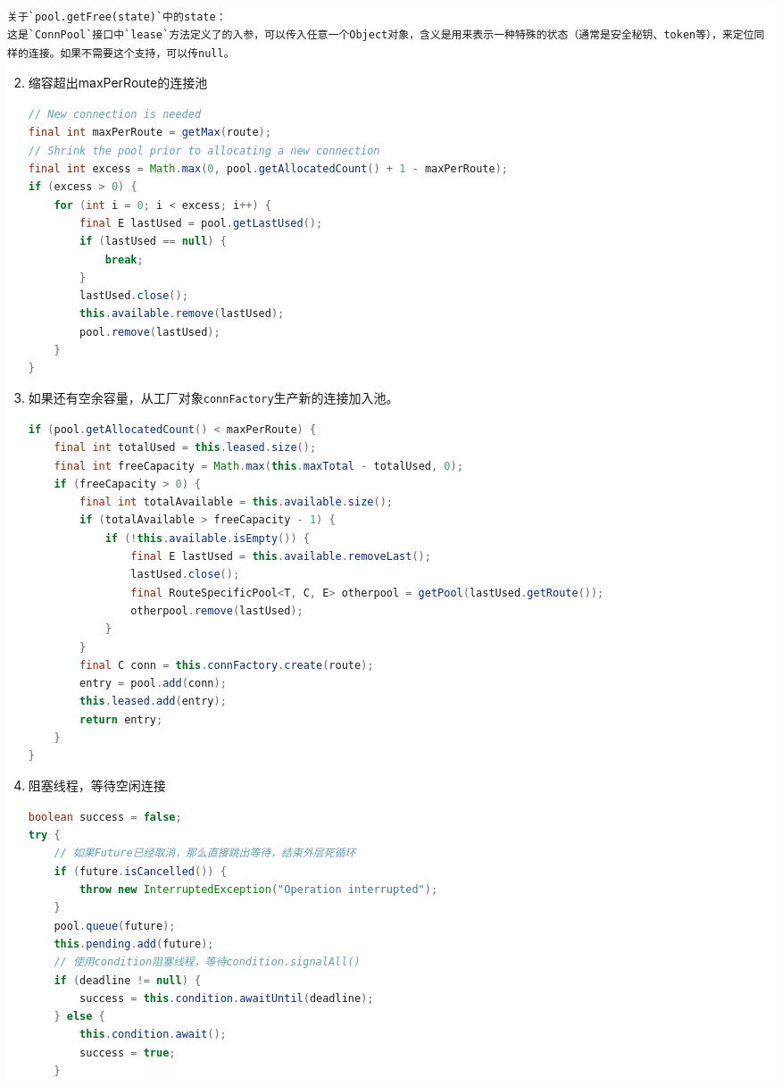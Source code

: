     关于`pool.getFree(state)`中的state：
    这是`ConnPool`接口中`lease`方法定义了的入参，可以传入任意一个Object对象，含义是用来表示一种特殊的状态（通常是安全秘钥、token等），来定位同样的连接。如果不需要这个支持，可以传null。

2. 缩容超出maxPerRoute的连接池

    ```java
    // New connection is needed
    final int maxPerRoute = getMax(route);
    // Shrink the pool prior to allocating a new connection
    final int excess = Math.max(0, pool.getAllocatedCount() + 1 - maxPerRoute);
    if (excess > 0) {
        for (int i = 0; i < excess; i++) {
            final E lastUsed = pool.getLastUsed();
            if (lastUsed == null) {
                break;
            }
            lastUsed.close();
            this.available.remove(lastUsed);
            pool.remove(lastUsed);
        }
    }
    ```

3. 如果还有空余容量，从工厂对象`connFactory`生产新的连接加入池。

    ```java
    if (pool.getAllocatedCount() < maxPerRoute) {
        final int totalUsed = this.leased.size();
        final int freeCapacity = Math.max(this.maxTotal - totalUsed, 0);
        if (freeCapacity > 0) {
            final int totalAvailable = this.available.size();
            if (totalAvailable > freeCapacity - 1) {
                if (!this.available.isEmpty()) {
                    final E lastUsed = this.available.removeLast();
                    lastUsed.close();
                    final RouteSpecificPool<T, C, E> otherpool = getPool(lastUsed.getRoute());
                    otherpool.remove(lastUsed);
                }
            }
            final C conn = this.connFactory.create(route);
            entry = pool.add(conn);
            this.leased.add(entry);
            return entry;
        }
    }
    ```

4. 阻塞线程，等待空闲连接

    ```java
    boolean success = false;
    try {
        // 如果Future已经取消，那么直接跳出等待，结束外层死循环
        if (future.isCancelled()) {
            throw new InterruptedException("Operation interrupted");
        }
        pool.queue(future);
        this.pending.add(future);
        // 使用condition阻塞线程，等待condition.signalAll()
        if (deadline != null) {
            success = this.condition.awaitUntil(deadline);
        } else {
            this.condition.await();
            success = true;
        }